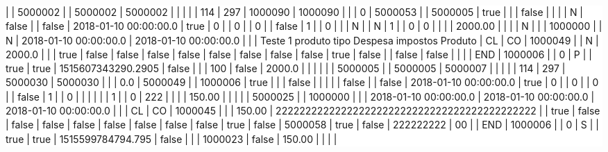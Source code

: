 |                                |     5000002     |           |       5000002        |         5000002         |          |                          |                      |            |        114        |   297    |      1000090      |        1000090         |                   |                    |        0         | 5000053 |              | 5000005  |         true          |          |                  |             false             |                |                          |               |       N       |       false        |           |         false          | 2018-01-10 00:00:00.0 |         true         |        0         |           |    0    |                                |   0    |        |             false             |          1          |                               |        0        |                      |                 |         N         |               |        N        |        1        |                    |           0            |        0         |                    |                  |                    |     2000.00     |                |                                |                   |     N     |         |           |        1000000        |         |            N             | 2018-01-10 00:00:00.0 | 2018-01-10 00:00:00.0 |                       |                   |                                                                      Teste 1 produto tipo Despesa impostos Produto                                                                       |        CL         |         CO          |       1000049       |                      |     N      |   2000.0    |                                              |                    |   true   |       false        |        false         |   false    | false |             false             |  false   |    false     |        false        |         true         |    false    |                  |      false       |       false       |                      |              |            |        END        |    1000006     |         |       0        |         P          |                      |  true   |    true    | 1515607343290.2905 |      false      |                     |                |           100           |     false     |     2000.0      |           |                 |                   |
|                                |     5000005     |           |       5000005        |         5000007         |          |                          |                      |            |        114        |   297    |      5000030      |        5000030         |                   |                    |       0.0        | 5000049 |              | 1000006  |         true          |          |                  |             false             |                |                          |               |               |       false        |           |         false          | 2018-01-10 00:00:00.0 |         true         |        0         |           |    0    |                                |   0    |        |             false             |          1          |                               |        0        |                      |                 |                   |               |                 |        1        |                    |           0            |       222        |                    |                  |                    |     150.00      |                |                                |                   |           | 5000025 |           |        1000000        |         |                          | 2018-01-10 00:00:00.0 | 2018-01-10 00:00:00.0 | 2018-01-10 00:00:00.0 |                   |                                                                                                                                                                                          |        CL         |         CO          |       1000045       |                      |            |   150.00    | 22222222222222222222222222222222222222222222 |                    |   true   |       false        |        false         |   false    | false |             false             |  false   |    false     |        false        |         true         |    false    |     5000058      |       true       |       false       |      222222222       |      00      |            |        END        |    1000006     |         |       0        |         S          |                      |  true   |    true    | 1515599784794.795  |      false      |                     |                |         1000023         |     false     |     150.00      |           |                 |                   |
